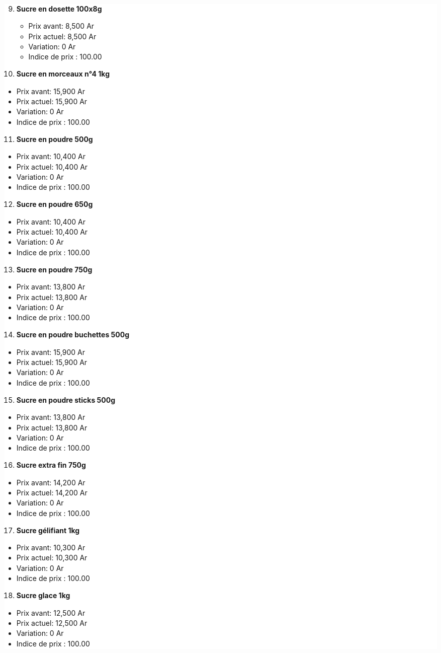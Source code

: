 9. **Sucre en dosette 100x8g**
   - Prix avant: 8,500 Ar
   - Prix actuel: 8,500 Ar
   - Variation: 0 Ar
   - Indice de prix : 100.00

10. **Sucre en morceaux n°4 1kg**
   - Prix avant: 15,900 Ar
   - Prix actuel: 15,900 Ar
   - Variation: 0 Ar
   - Indice de prix : 100.00

11. **Sucre en poudre 500g**
   - Prix avant: 10,400 Ar
   - Prix actuel: 10,400 Ar
   - Variation: 0 Ar
   - Indice de prix : 100.00

12. **Sucre en poudre 650g**
   - Prix avant: 10,400 Ar
   - Prix actuel: 10,400 Ar
   - Variation: 0 Ar
   - Indice de prix : 100.00

13. **Sucre en poudre 750g**
   - Prix avant: 13,800 Ar
   - Prix actuel: 13,800 Ar
   - Variation: 0 Ar
   - Indice de prix : 100.00

14. **Sucre en poudre buchettes 500g**
   - Prix avant: 15,900 Ar
   - Prix actuel: 15,900 Ar
   - Variation: 0 Ar
   - Indice de prix : 100.00

15. **Sucre en poudre sticks 500g**
   - Prix avant: 13,800 Ar
   - Prix actuel: 13,800 Ar
   - Variation: 0 Ar
   - Indice de prix : 100.00

16. **Sucre extra fin 750g**
   - Prix avant: 14,200 Ar
   - Prix actuel: 14,200 Ar
   - Variation: 0 Ar
   - Indice de prix : 100.00

17. **Sucre gélifiant 1kg**
   - Prix avant: 10,300 Ar
   - Prix actuel: 10,300 Ar
   - Variation: 0 Ar
   - Indice de prix : 100.00

18. **Sucre glace 1kg**
   - Prix avant: 12,500 Ar
   - Prix actuel: 12,500 Ar
   - Variation: 0 Ar
   - Indice de prix : 100.00
